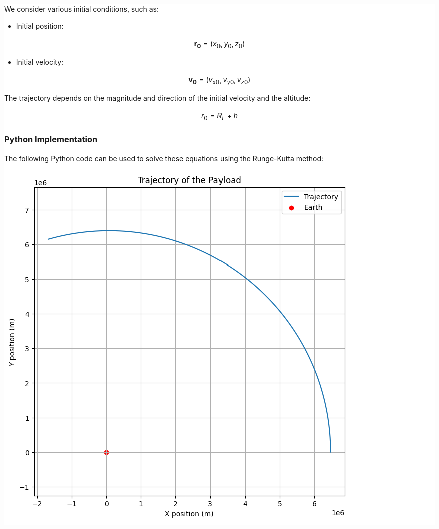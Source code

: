We consider various initial conditions, such as:

- Initial position:

$$
\mathbf{r_0} = (x_0, y_0, z_0)
$$

- Initial velocity:

$$
\mathbf{v_0} = (v_{x0}, v_{y0}, v_{z0})
$$

The trajectory depends on the magnitude and direction of the initial velocity and the altitude:

$$
r_0 = R_E + h
$$

### Python Implementation

The following Python code can be used to solve these equations using the Runge-Kutta method:

![alt text](image-9.png)
